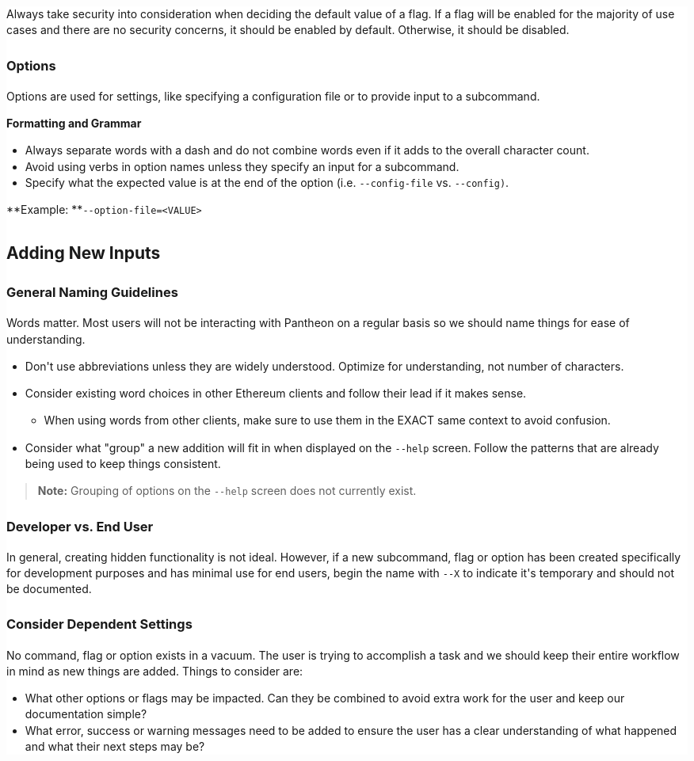 Always take security into consideration when deciding the default value of a flag. If a flag will be enabled for the majority of use cases and there are no security concerns, it should be enabled by default. Otherwise, it should be disabled.


### **Options**

Options are used for settings, like specifying a configuration file or to provide input to a subcommand.

**Formatting and Grammar**

*   Always separate words with a dash and do not combine words even if it adds to the overall character count.
*   Avoid using verbs in option names unless they specify an input for a subcommand.
*   Specify what the expected value is at the end of the option (i.e. `--config-file` vs. `--config)`.

**Example: **`--option-file=<VALUE>`


## Adding New Inputs


### General Naming Guidelines

Words matter. Most users will not be interacting with Pantheon on a regular basis so we should name things for ease of understanding.

* Don't use abbreviations unless they are widely understood. Optimize for understanding, not number of characters.

* Consider existing word choices in other Ethereum clients and follow their lead if it makes sense.

    *   When using words from other clients, make sure to use them in the EXACT same context to avoid confusion.

* Consider what "group" a new addition will fit in when displayed on the `--help` screen. Follow the patterns that are already being used to keep things consistent.

>  **Note:** Grouping of options on the `--help` screen does not currently exist.


### Developer vs. End User

In general, creating hidden functionality is not ideal. However, if a new subcommand, flag or option has been created specifically for development purposes and has minimal use for end users, begin the name with  `--X` to indicate it's temporary and should not be documented.


### Consider Dependent Settings

No command, flag or option exists in a vacuum. The user is trying to accomplish a task and we should keep their entire workflow in mind as new things are added. Things to consider are:

*   What other options or flags may be impacted. Can they be combined to avoid extra work for the user and keep our documentation simple?
*   What error, success or warning messages need to be added to ensure the user has a clear understanding of what happened and what their next steps may be?
